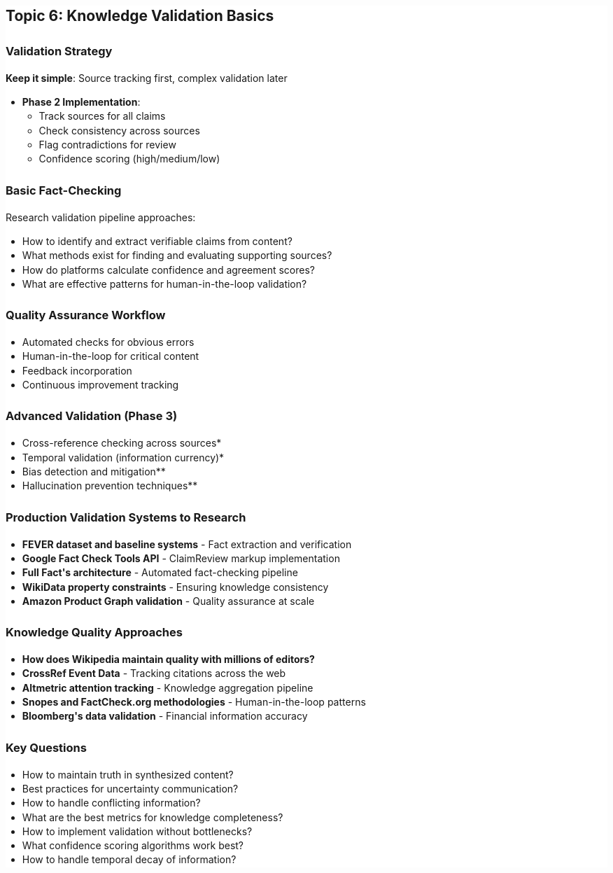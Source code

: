 ## Topic 6: Knowledge Validation Basics

### Validation Strategy
**Keep it simple**: Source tracking first, complex validation later

- **Phase 2 Implementation**:
  - Track sources for all claims
  - Check consistency across sources
  - Flag contradictions for review
  - Confidence scoring (high/medium/low)

### Basic Fact-Checking
Research validation pipeline approaches:
- How to identify and extract verifiable claims from content?
- What methods exist for finding and evaluating supporting sources?
- How do platforms calculate confidence and agreement scores?
- What are effective patterns for human-in-the-loop validation?

### Quality Assurance Workflow
- Automated checks for obvious errors
- Human-in-the-loop for critical content
- Feedback incorporation
- Continuous improvement tracking

### Advanced Validation (Phase 3)
- Cross-reference checking across sources*
- Temporal validation (information currency)*
- Bias detection and mitigation**
- Hallucination prevention techniques**

### Production Validation Systems to Research
- **FEVER dataset and baseline systems** - Fact extraction and verification
- **Google Fact Check Tools API** - ClaimReview markup implementation
- **Full Fact's architecture** - Automated fact-checking pipeline
- **WikiData property constraints** - Ensuring knowledge consistency
- **Amazon Product Graph validation** - Quality assurance at scale

### Knowledge Quality Approaches
- **How does Wikipedia maintain quality with millions of editors?**
- **CrossRef Event Data** - Tracking citations across the web
- **Altmetric attention tracking** - Knowledge aggregation pipeline
- **Snopes and FactCheck.org methodologies** - Human-in-the-loop patterns
- **Bloomberg's data validation** - Financial information accuracy

### Key Questions
- How to maintain truth in synthesized content?
- Best practices for uncertainty communication?
- How to handle conflicting information?
- What are the best metrics for knowledge completeness?
- How to implement validation without bottlenecks?
- What confidence scoring algorithms work best?
- How to handle temporal decay of information?
